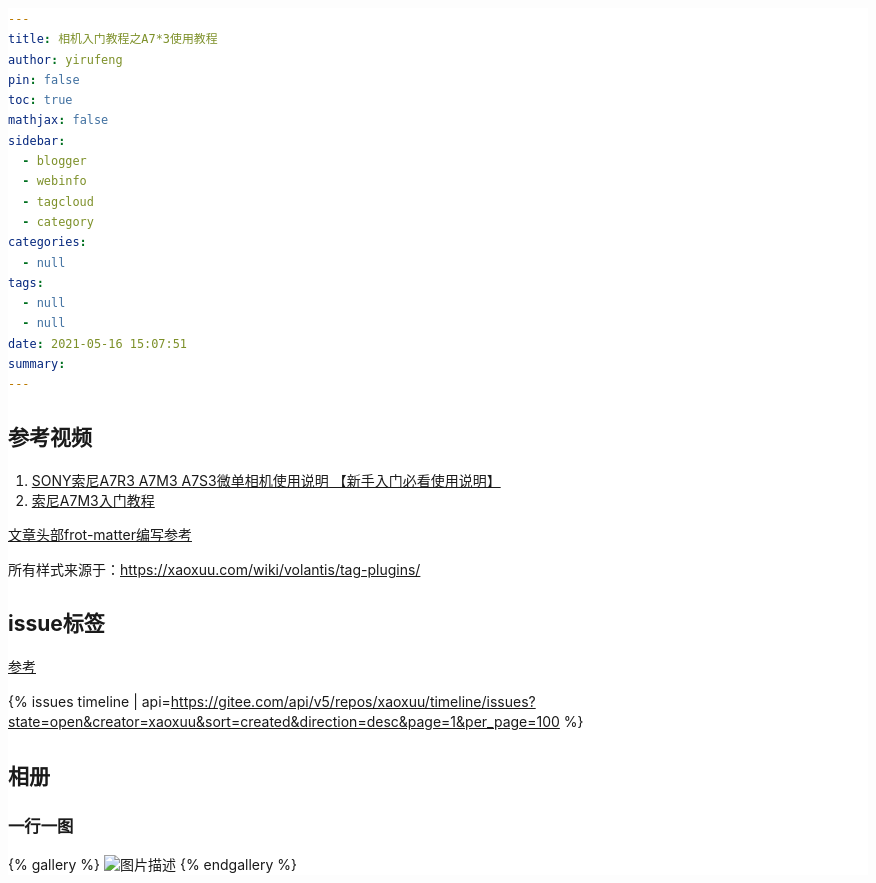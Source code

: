 ```yaml
---
title: 相机入门教程之A7*3使用教程
author: yirufeng
pin: false
toc: true
mathjax: false
sidebar:
  - blogger
  - webinfo
  - tagcloud
  - category
categories:
  - null
tags:
  - null
  - null
date: 2021-05-16 15:07:51
summary:
---
```



## 


## 参考视频

1. [SONY索尼A7R3 A7M3 A7S3微单相机使用说明 【新手入门必看使用说明】](https://www.bilibili.com/video/BV13W41157PD?t=1625)
2. [索尼A7M3入门教程](https://www.bilibili.com/video/BV1ty4y1x72i?p=1)





[文章头部frot-matter编写参考](https://xaoxuu.com/wiki/volantis/page-settings/front-matter/)


所有样式来源于：https://xaoxuu.com/wiki/volantis/tag-plugins/

## issue标签
[参考](https://xaoxuu.com/wiki/volantis/tag-plugins/issues/)

{% issues timeline | api=https://gitee.com/api/v5/repos/xaoxuu/timeline/issues?state=open&creator=xaoxuu&sort=created&direction=desc&page=1&per_page=100 %}


## 相册

### 一行一图
{% gallery %}
![图片描述](https://cdn.jsdelivr.net/gh/volantis-x/cdn-wallpaper/abstract/41F215B9-261F-48B4-80B5-4E86E165259E.jpeg)
{% endgallery %}
